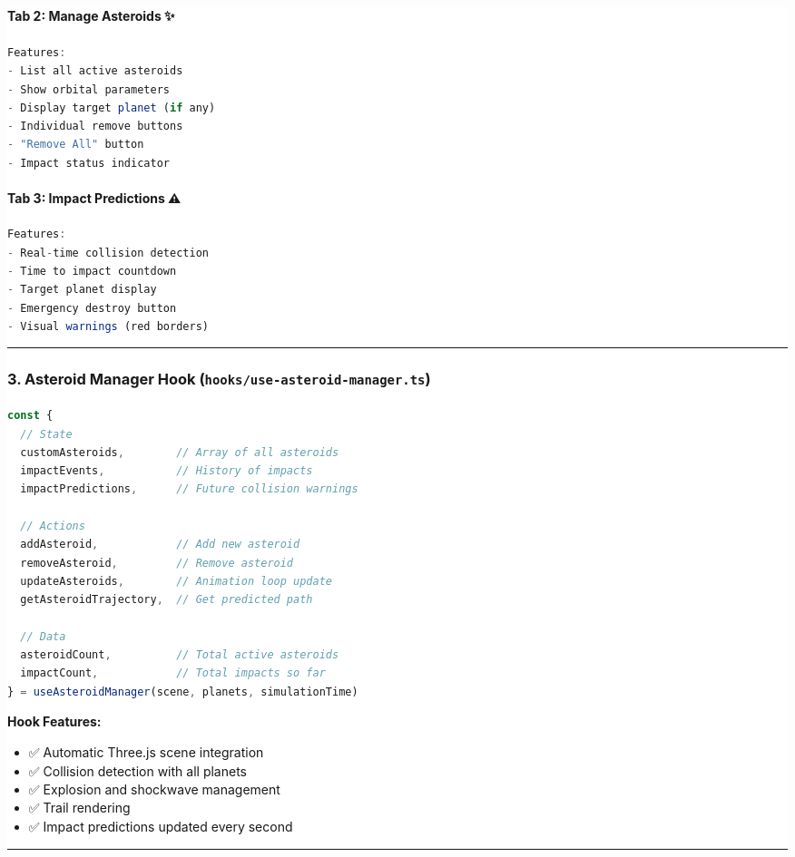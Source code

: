 #### **Tab 2: Manage Asteroids** ✨
```typescript
Features:
- List all active asteroids
- Show orbital parameters
- Display target planet (if any)
- Individual remove buttons
- "Remove All" button
- Impact status indicator
```

#### **Tab 3: Impact Predictions** ⚠️
```typescript
Features:
- Real-time collision detection
- Time to impact countdown
- Target planet display
- Emergency destroy button
- Visual warnings (red borders)
```

---

### **3. Asteroid Manager Hook** (`hooks/use-asteroid-manager.ts`)

```typescript
const {
  // State
  customAsteroids,        // Array of all asteroids
  impactEvents,           // History of impacts
  impactPredictions,      // Future collision warnings
  
  // Actions
  addAsteroid,            // Add new asteroid
  removeAsteroid,         // Remove asteroid
  updateAsteroids,        // Animation loop update
  getAsteroidTrajectory,  // Get predicted path
  
  // Data
  asteroidCount,          // Total active asteroids
  impactCount,            // Total impacts so far
} = useAsteroidManager(scene, planets, simulationTime)
```

**Hook Features:**
- ✅ Automatic Three.js scene integration
- ✅ Collision detection with all planets
- ✅ Explosion and shockwave management
- ✅ Trail rendering
- ✅ Impact predictions updated every second

---
